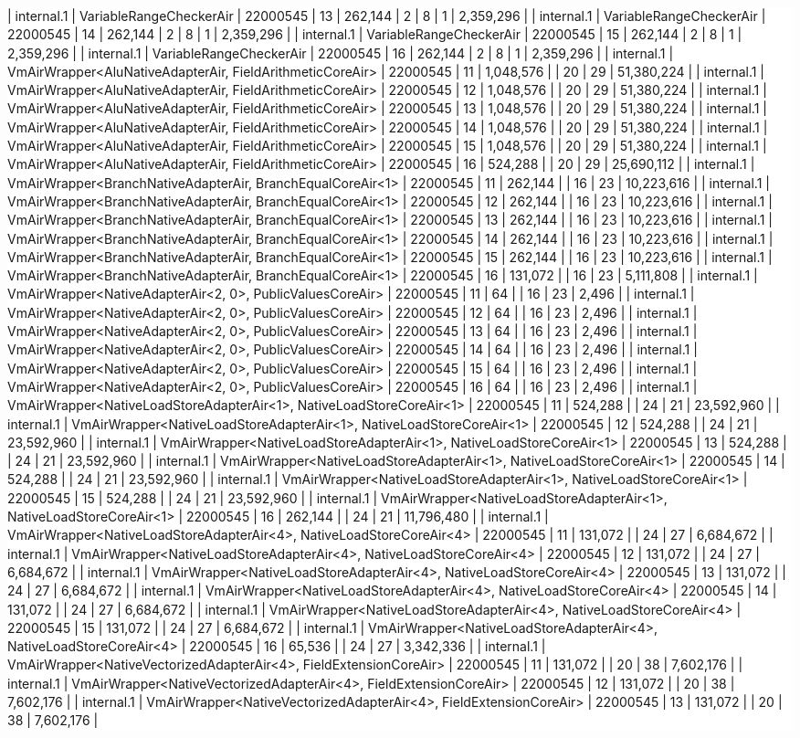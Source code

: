| internal.1 | VariableRangeCheckerAir | 22000545 | 13 | 262,144 | 2 | 8 | 1 | 2,359,296 | 
| internal.1 | VariableRangeCheckerAir | 22000545 | 14 | 262,144 | 2 | 8 | 1 | 2,359,296 | 
| internal.1 | VariableRangeCheckerAir | 22000545 | 15 | 262,144 | 2 | 8 | 1 | 2,359,296 | 
| internal.1 | VariableRangeCheckerAir | 22000545 | 16 | 262,144 | 2 | 8 | 1 | 2,359,296 | 
| internal.1 | VmAirWrapper<AluNativeAdapterAir, FieldArithmeticCoreAir> | 22000545 | 11 | 1,048,576 |  | 20 | 29 | 51,380,224 | 
| internal.1 | VmAirWrapper<AluNativeAdapterAir, FieldArithmeticCoreAir> | 22000545 | 12 | 1,048,576 |  | 20 | 29 | 51,380,224 | 
| internal.1 | VmAirWrapper<AluNativeAdapterAir, FieldArithmeticCoreAir> | 22000545 | 13 | 1,048,576 |  | 20 | 29 | 51,380,224 | 
| internal.1 | VmAirWrapper<AluNativeAdapterAir, FieldArithmeticCoreAir> | 22000545 | 14 | 1,048,576 |  | 20 | 29 | 51,380,224 | 
| internal.1 | VmAirWrapper<AluNativeAdapterAir, FieldArithmeticCoreAir> | 22000545 | 15 | 1,048,576 |  | 20 | 29 | 51,380,224 | 
| internal.1 | VmAirWrapper<AluNativeAdapterAir, FieldArithmeticCoreAir> | 22000545 | 16 | 524,288 |  | 20 | 29 | 25,690,112 | 
| internal.1 | VmAirWrapper<BranchNativeAdapterAir, BranchEqualCoreAir<1> | 22000545 | 11 | 262,144 |  | 16 | 23 | 10,223,616 | 
| internal.1 | VmAirWrapper<BranchNativeAdapterAir, BranchEqualCoreAir<1> | 22000545 | 12 | 262,144 |  | 16 | 23 | 10,223,616 | 
| internal.1 | VmAirWrapper<BranchNativeAdapterAir, BranchEqualCoreAir<1> | 22000545 | 13 | 262,144 |  | 16 | 23 | 10,223,616 | 
| internal.1 | VmAirWrapper<BranchNativeAdapterAir, BranchEqualCoreAir<1> | 22000545 | 14 | 262,144 |  | 16 | 23 | 10,223,616 | 
| internal.1 | VmAirWrapper<BranchNativeAdapterAir, BranchEqualCoreAir<1> | 22000545 | 15 | 262,144 |  | 16 | 23 | 10,223,616 | 
| internal.1 | VmAirWrapper<BranchNativeAdapterAir, BranchEqualCoreAir<1> | 22000545 | 16 | 131,072 |  | 16 | 23 | 5,111,808 | 
| internal.1 | VmAirWrapper<NativeAdapterAir<2, 0>, PublicValuesCoreAir> | 22000545 | 11 | 64 |  | 16 | 23 | 2,496 | 
| internal.1 | VmAirWrapper<NativeAdapterAir<2, 0>, PublicValuesCoreAir> | 22000545 | 12 | 64 |  | 16 | 23 | 2,496 | 
| internal.1 | VmAirWrapper<NativeAdapterAir<2, 0>, PublicValuesCoreAir> | 22000545 | 13 | 64 |  | 16 | 23 | 2,496 | 
| internal.1 | VmAirWrapper<NativeAdapterAir<2, 0>, PublicValuesCoreAir> | 22000545 | 14 | 64 |  | 16 | 23 | 2,496 | 
| internal.1 | VmAirWrapper<NativeAdapterAir<2, 0>, PublicValuesCoreAir> | 22000545 | 15 | 64 |  | 16 | 23 | 2,496 | 
| internal.1 | VmAirWrapper<NativeAdapterAir<2, 0>, PublicValuesCoreAir> | 22000545 | 16 | 64 |  | 16 | 23 | 2,496 | 
| internal.1 | VmAirWrapper<NativeLoadStoreAdapterAir<1>, NativeLoadStoreCoreAir<1> | 22000545 | 11 | 524,288 |  | 24 | 21 | 23,592,960 | 
| internal.1 | VmAirWrapper<NativeLoadStoreAdapterAir<1>, NativeLoadStoreCoreAir<1> | 22000545 | 12 | 524,288 |  | 24 | 21 | 23,592,960 | 
| internal.1 | VmAirWrapper<NativeLoadStoreAdapterAir<1>, NativeLoadStoreCoreAir<1> | 22000545 | 13 | 524,288 |  | 24 | 21 | 23,592,960 | 
| internal.1 | VmAirWrapper<NativeLoadStoreAdapterAir<1>, NativeLoadStoreCoreAir<1> | 22000545 | 14 | 524,288 |  | 24 | 21 | 23,592,960 | 
| internal.1 | VmAirWrapper<NativeLoadStoreAdapterAir<1>, NativeLoadStoreCoreAir<1> | 22000545 | 15 | 524,288 |  | 24 | 21 | 23,592,960 | 
| internal.1 | VmAirWrapper<NativeLoadStoreAdapterAir<1>, NativeLoadStoreCoreAir<1> | 22000545 | 16 | 262,144 |  | 24 | 21 | 11,796,480 | 
| internal.1 | VmAirWrapper<NativeLoadStoreAdapterAir<4>, NativeLoadStoreCoreAir<4> | 22000545 | 11 | 131,072 |  | 24 | 27 | 6,684,672 | 
| internal.1 | VmAirWrapper<NativeLoadStoreAdapterAir<4>, NativeLoadStoreCoreAir<4> | 22000545 | 12 | 131,072 |  | 24 | 27 | 6,684,672 | 
| internal.1 | VmAirWrapper<NativeLoadStoreAdapterAir<4>, NativeLoadStoreCoreAir<4> | 22000545 | 13 | 131,072 |  | 24 | 27 | 6,684,672 | 
| internal.1 | VmAirWrapper<NativeLoadStoreAdapterAir<4>, NativeLoadStoreCoreAir<4> | 22000545 | 14 | 131,072 |  | 24 | 27 | 6,684,672 | 
| internal.1 | VmAirWrapper<NativeLoadStoreAdapterAir<4>, NativeLoadStoreCoreAir<4> | 22000545 | 15 | 131,072 |  | 24 | 27 | 6,684,672 | 
| internal.1 | VmAirWrapper<NativeLoadStoreAdapterAir<4>, NativeLoadStoreCoreAir<4> | 22000545 | 16 | 65,536 |  | 24 | 27 | 3,342,336 | 
| internal.1 | VmAirWrapper<NativeVectorizedAdapterAir<4>, FieldExtensionCoreAir> | 22000545 | 11 | 131,072 |  | 20 | 38 | 7,602,176 | 
| internal.1 | VmAirWrapper<NativeVectorizedAdapterAir<4>, FieldExtensionCoreAir> | 22000545 | 12 | 131,072 |  | 20 | 38 | 7,602,176 | 
| internal.1 | VmAirWrapper<NativeVectorizedAdapterAir<4>, FieldExtensionCoreAir> | 22000545 | 13 | 131,072 |  | 20 | 38 | 7,602,176 | 